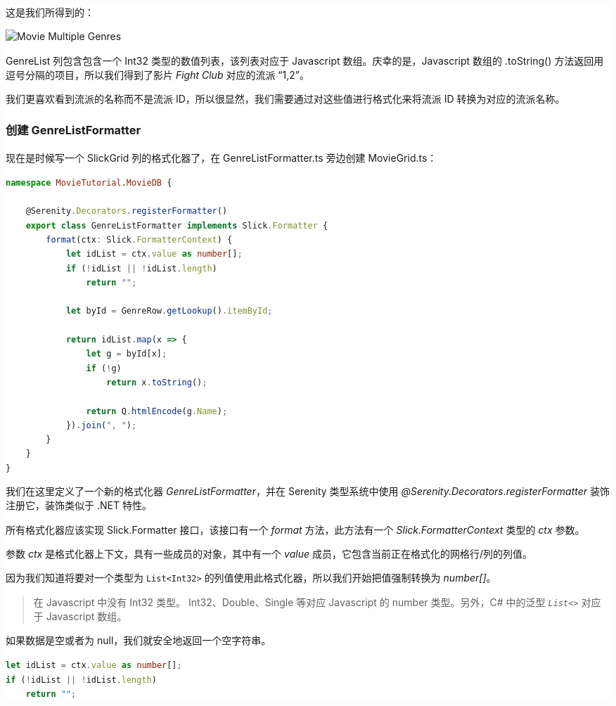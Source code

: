 这是我们所得到的：

![Movie Multiple Genres](img/mdb_genre_idlist.png)

GenreList 列包含包含一个 Int32 类型的数值列表，该列表对应于 Javascript 数组。庆幸的是，Javascript 数组的 .toString() 方法返回用逗号分隔的项目，所以我们得到了影片 *Fight Club* 对应的流派 “1,2”。

我们更喜欢看到流派的名称而不是流派 ID，所以很显然，我们需要通过对这些值进行格式化来将流派 ID 转换为对应的流派名称。


### 创建 GenreListFormatter

现在是时候写一个 SlickGrid 列的格式化器了，在 GenreListFormatter.ts 旁边创建 MovieGrid.ts：

```ts
namespace MovieTutorial.MovieDB {

    @Serenity.Decorators.registerFormatter()
    export class GenreListFormatter implements Slick.Formatter {
        format(ctx: Slick.FormatterContext) {
            let idList = ctx.value as number[];
            if (!idList || !idList.length)
                return "";

            let byId = GenreRow.getLookup().itemById;

            return idList.map(x => {
                let g = byId[x];
                if (!g)
                    return x.toString();

                return Q.htmlEncode(g.Name);
            }).join(", ");
        }
    }
}
```

我们在这里定义了一个新的格式化器 *GenreListFormatter*，并在 Serenity 类型系统中使用 *@Serenity.Decorators.registerFormatter* 装饰注册它，装饰类似于 .NET 特性。

所有格式化器应该实现 Slick.Formatter 接口，该接口有一个 *format* 方法，此方法有一个 *Slick.FormatterContext* 类型的 *ctx* 参数。

参数 *ctx* 是格式化器上下文，具有一些成员的对象，其中有一个 *value* 成员，它包含当前正在格式化的网格行/列的列值。

因为我们知道将要对一个类型为 `List<Int32>` 的列值使用此格式化器，所以我们开始把值强制转换为 *number[]*。

> 在 Javascript 中没有 Int32 类型。 Int32、Double、Single 等对应 Javascript 的 number 类型。另外，C# 中的泛型 *`List<>`* 对应于 Javascript 数组。

如果数据是空或者为 null，我们就安全地返回一个空字符串。

```ts
let idList = ctx.value as number[];
if (!idList || !idList.length)
    return "";
```

